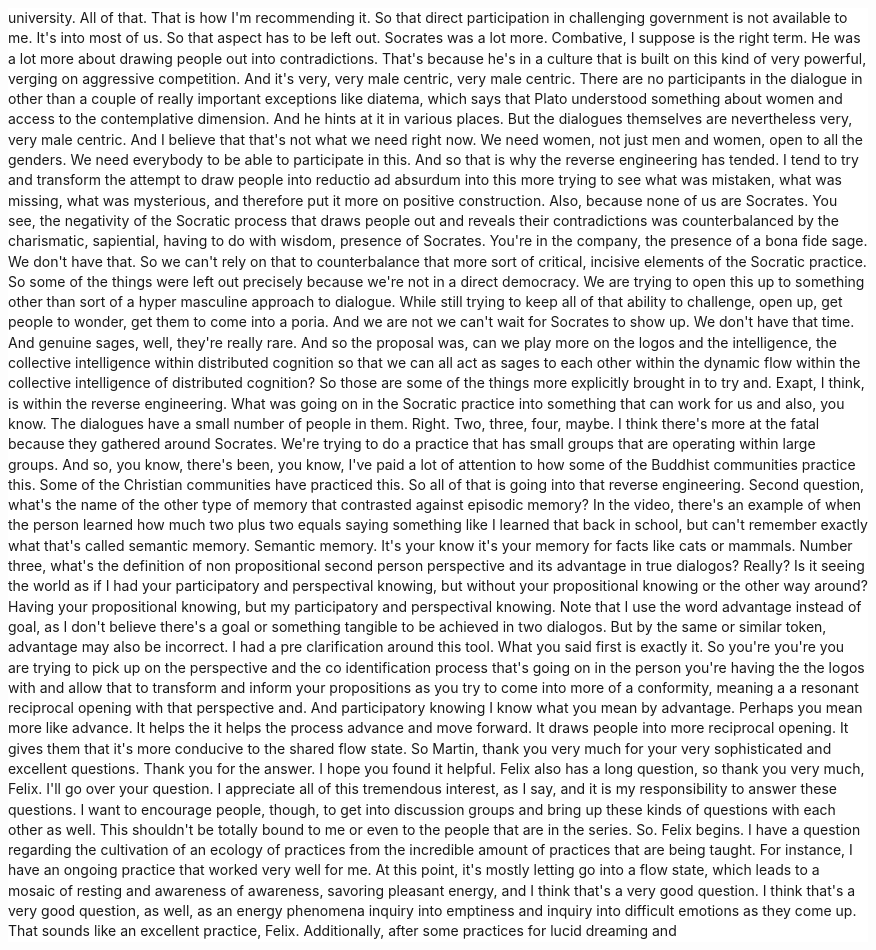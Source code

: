 university. All of that. That is how I'm recommending it. So that direct participation in challenging government is not available to me. It's into most of us. So that aspect has to be left out. Socrates was a lot more. Combative, I suppose is the right term. He was a lot more about drawing people out into contradictions. That's because he's in a culture that is built on this kind of very powerful, verging on aggressive competition. And it's very, very male centric, very male centric. There are no participants in the dialogue in other than a couple of really important exceptions like diatema, which says that Plato understood something about women and access to the contemplative dimension. And he hints at it in various places. But the dialogues themselves are nevertheless very, very male centric. And I believe that that's not what we need right now. We need women, not just men and women, open to all the genders. We need everybody to be able to participate in this. And so that is why the reverse engineering has tended. I tend to try and transform the attempt to draw people into reductio ad absurdum into this more trying to see what was mistaken, what was missing, what was mysterious, and therefore put it more on positive construction. Also, because none of us are Socrates. You see, the negativity of the Socratic process that draws people out and reveals their contradictions was counterbalanced by the charismatic, sapiential, having to do with wisdom, presence of Socrates. You're in the company, the presence of a bona fide sage. We don't have that. So we can't rely on that to counterbalance that more sort of critical, incisive elements of the Socratic practice. So some of the things were left out precisely because we're not in a direct democracy. We are trying to open this up to something other than sort of a hyper masculine approach to dialogue. While still trying to keep all of that ability to challenge, open up, get people to wonder, get them to come into a poria. And we are not we can't wait for Socrates to show up. We don't have that time. And genuine sages, well, they're really rare. And so the proposal was, can we play more on the logos and the intelligence, the collective intelligence within distributed cognition so that we can all act as sages to each other within the dynamic flow within the collective intelligence of distributed cognition? So those are some of the things more explicitly brought in to try and. Exapt, I think, is within the reverse engineering. What was going on in the Socratic practice into something that can work for us and also, you know. The dialogues have a small number of people in them. Right. Two, three, four, maybe. I think there's more at the fatal because they gathered around Socrates. We're trying to do a practice that has small groups that are operating within large groups. And so, you know, there's been, you know, I've paid a lot of attention to how some of the Buddhist communities practice this. Some of the Christian communities have practiced this. So all of that is going into that reverse engineering. Second question, what's the name of the other type of memory that contrasted against episodic memory? In the video, there's an example of when the person learned how much two plus two equals saying something like I learned that back in school, but can't remember exactly what that's called semantic memory. Semantic memory. It's your know it's your memory for facts like cats or mammals. Number three, what's the definition of non propositional second person perspective and its advantage in true dialogos? Really? Is it seeing the world as if I had your participatory and perspectival knowing, but without your propositional knowing or the other way around? Having your propositional knowing, but my participatory and perspectival knowing. Note that I use the word advantage instead of goal, as I don't believe there's a goal or something tangible to be achieved in two dialogos. But by the same or similar token, advantage may also be incorrect. I had a pre clarification around this tool. What you said first is exactly it. So you're you're you are trying to pick up on the perspective and the co identification process that's going on in the person you're having the the logos with and allow that to transform and inform your propositions as you try to come into more of a conformity, meaning a a resonant reciprocal opening with that perspective and. And participatory knowing I know what you mean by advantage. Perhaps you mean more like advance. It helps the it helps the process advance and move forward. It draws people into more reciprocal opening. It gives them that it's more conducive to the shared flow state. So Martin, thank you very much for your very sophisticated and excellent questions. Thank you for the answer. I hope you found it helpful. Felix also has a long question, so thank you very much, Felix. I'll go over your question. I appreciate all of this tremendous interest, as I say, and it is my responsibility to answer these questions. I want to encourage people, though, to get into discussion groups and bring up these kinds of questions with each other as well. This shouldn't be totally bound to me or even to the people that are in the series. So. Felix begins. I have a question regarding the cultivation of an ecology of practices from the incredible amount of practices that are being taught. For instance, I have an ongoing practice that worked very well for me. At this point, it's mostly letting go into a flow state, which leads to a mosaic of resting and awareness of awareness, savoring pleasant energy, and I think that's a very good question. I think that's a very good question, as well, as an energy phenomena inquiry into emptiness and inquiry into difficult emotions as they come up. That sounds like an excellent practice, Felix. Additionally, after some practices for lucid dreaming and